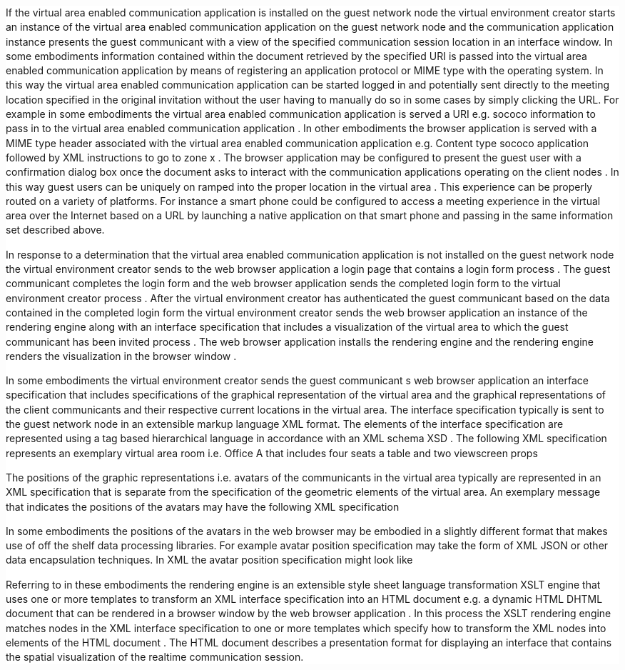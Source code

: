 If the virtual area enabled communication application is installed on the guest network node the virtual environment creator starts an instance of the virtual area enabled communication application on the guest network node and the communication application instance presents the guest communicant with a view of the specified communication session location in an interface window. In some embodiments information contained within the document retrieved by the specified URI is passed into the virtual area enabled communication application by means of registering an application protocol or MIME type with the operating system. In this way the virtual area enabled communication application can be started logged in and potentially sent directly to the meeting location specified in the original invitation without the user having to manually do so in some cases by simply clicking the URL. For example in some embodiments the virtual area enabled communication application is served a URI e.g. sococo information to pass in to the virtual area enabled communication application . In other embodiments the browser application is served with a MIME type header associated with the virtual area enabled communication application e.g. Content type sococo application followed by XML instructions to go to zone x . The browser application may be configured to present the guest user with a confirmation dialog box once the document asks to interact with the communication applications operating on the client nodes . In this way guest users can be uniquely on ramped into the proper location in the virtual area . This experience can be properly routed on a variety of platforms. For instance a smart phone could be configured to access a meeting experience in the virtual area over the Internet based on a URL by launching a native application on that smart phone and passing in the same information set described above.

In response to a determination that the virtual area enabled communication application is not installed on the guest network node the virtual environment creator sends to the web browser application a login page that contains a login form process . The guest communicant completes the login form and the web browser application sends the completed login form to the virtual environment creator process . After the virtual environment creator has authenticated the guest communicant based on the data contained in the completed login form the virtual environment creator sends the web browser application an instance of the rendering engine along with an interface specification that includes a visualization of the virtual area to which the guest communicant has been invited process . The web browser application installs the rendering engine and the rendering engine renders the visualization in the browser window .

In some embodiments the virtual environment creator sends the guest communicant s web browser application an interface specification that includes specifications of the graphical representation of the virtual area and the graphical representations of the client communicants and their respective current locations in the virtual area. The interface specification typically is sent to the guest network node in an extensible markup language XML format. The elements of the interface specification are represented using a tag based hierarchical language in accordance with an XML schema XSD . The following XML specification represents an exemplary virtual area room i.e. Office A that includes four seats a table and two viewscreen props 

The positions of the graphic representations i.e. avatars of the communicants in the virtual area typically are represented in an XML specification that is separate from the specification of the geometric elements of the virtual area. An exemplary message that indicates the positions of the avatars may have the following XML specification 

In some embodiments the positions of the avatars in the web browser may be embodied in a slightly different format that makes use of off the shelf data processing libraries. For example avatar position specification may take the form of XML JSON or other data encapsulation techniques. In XML the avatar position specification might look like 

Referring to in these embodiments the rendering engine is an extensible style sheet language transformation XSLT engine that uses one or more templates to transform an XML interface specification into an HTML document e.g. a dynamic HTML DHTML document that can be rendered in a browser window by the web browser application . In this process the XSLT rendering engine matches nodes in the XML interface specification to one or more templates which specify how to transform the XML nodes into elements of the HTML document . The HTML document describes a presentation format for displaying an interface that contains the spatial visualization of the realtime communication session.
